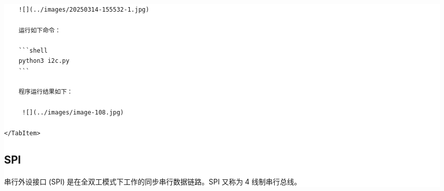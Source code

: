         ![](../images/20250314-155532-1.jpg)

        运行如下命令：

        ```shell
        python3 i2c.py
        ```

        程序运行结果如下：

         ![](../images/image-108.jpg)

    </TabItem>
</Tabs>



## SPI

串行外设接口 (SPI) 是在全双工模式下工作的同步串行数据链路。SPI 又称为 4 线制串行总线。
